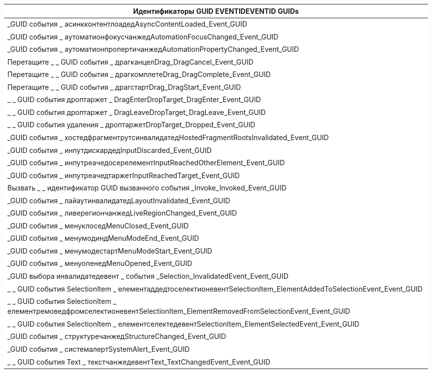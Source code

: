 | <span data-ttu-id="a31ee-196">Идентификаторы GUID EVENTID</span><span class="sxs-lookup"><span data-stu-id="a31ee-196">EVENTID GUIDs</span></span>                                                |
|--------------------------------------------------------------|
| <span data-ttu-id="a31ee-197">\_GUID события \_ асинкконтентлоадед</span><span class="sxs-lookup"><span data-stu-id="a31ee-197">AsyncContentLoaded\_Event\_GUID</span></span>                              |
| <span data-ttu-id="a31ee-198">\_GUID события \_ аутоматионфокусчанжед</span><span class="sxs-lookup"><span data-stu-id="a31ee-198">AutomationFocusChanged\_Event\_GUID</span></span>                          |
| <span data-ttu-id="a31ee-199">\_GUID события \_ аутоматионпропертичанжед</span><span class="sxs-lookup"><span data-stu-id="a31ee-199">AutomationPropertyChanged\_Event\_GUID</span></span>                       |
| <span data-ttu-id="a31ee-200">Перетащите \_ \_ GUID события \_ драгканцел</span><span class="sxs-lookup"><span data-stu-id="a31ee-200">Drag\_DragCancel\_Event\_GUID</span></span>                                |
| <span data-ttu-id="a31ee-201">Перетащите \_ \_ GUID события \_ драгкомплете</span><span class="sxs-lookup"><span data-stu-id="a31ee-201">Drag\_DragComplete\_Event\_GUID</span></span>                              |
| <span data-ttu-id="a31ee-202">Перетащите \_ \_ GUID события \_ драгстарт</span><span class="sxs-lookup"><span data-stu-id="a31ee-202">Drag\_DragStart\_Event\_GUID</span></span>                                 |
| <span data-ttu-id="a31ee-203">\_ \_ GUID события дроптаржет \_ DragEnter</span><span class="sxs-lookup"><span data-stu-id="a31ee-203">DropTarget\_DragEnter\_Event\_GUID</span></span>                           |
| <span data-ttu-id="a31ee-204">\_ \_ GUID события дроптаржет \_ DragLeave</span><span class="sxs-lookup"><span data-stu-id="a31ee-204">DropTarget\_DragLeave\_Event\_GUID</span></span>                           |
| <span data-ttu-id="a31ee-205">\_ \_ GUID события удаления \_ дроптаржет</span><span class="sxs-lookup"><span data-stu-id="a31ee-205">DropTarget\_Dropped\_Event\_GUID</span></span>                             |
| <span data-ttu-id="a31ee-206">\_GUID события \_ хостедфрагментрутсинвалидатед</span><span class="sxs-lookup"><span data-stu-id="a31ee-206">HostedFragmentRootsInvalidated\_Event\_GUID</span></span>                  |
| <span data-ttu-id="a31ee-207">\_GUID события \_ инпутдискардед</span><span class="sxs-lookup"><span data-stu-id="a31ee-207">InputDiscarded\_Event\_GUID</span></span>                                  |
| <span data-ttu-id="a31ee-208">\_GUID события \_ инпутреачедосерелемент</span><span class="sxs-lookup"><span data-stu-id="a31ee-208">InputReachedOtherElement\_Event\_GUID</span></span>                        |
| <span data-ttu-id="a31ee-209">\_GUID события \_ инпутреачедтаржет</span><span class="sxs-lookup"><span data-stu-id="a31ee-209">InputReachedTarget\_Event\_GUID</span></span>                              |
| <span data-ttu-id="a31ee-210">Вызвать \_ \_ идентификатор GUID вызванного события \_</span><span class="sxs-lookup"><span data-stu-id="a31ee-210">Invoke\_Invoked\_Event\_GUID</span></span>                                 |
| <span data-ttu-id="a31ee-211">\_GUID события \_ лайаутинвалидатед</span><span class="sxs-lookup"><span data-stu-id="a31ee-211">LayoutInvalidated\_Event\_GUID</span></span>                               |
| <span data-ttu-id="a31ee-212">\_GUID события \_ ливерегиончанжед</span><span class="sxs-lookup"><span data-stu-id="a31ee-212">LiveRegionChanged\_Event\_GUID</span></span>                               |
| <span data-ttu-id="a31ee-213">\_GUID события \_ менуклосед</span><span class="sxs-lookup"><span data-stu-id="a31ee-213">MenuClosed\_Event\_GUID</span></span>                                      |
| <span data-ttu-id="a31ee-214">\_GUID события \_ менумодинд</span><span class="sxs-lookup"><span data-stu-id="a31ee-214">MenuModeEnd\_Event\_GUID</span></span>                                     |
| <span data-ttu-id="a31ee-215">\_GUID события \_ менумодестарт</span><span class="sxs-lookup"><span data-stu-id="a31ee-215">MenuModeStart\_Event\_GUID</span></span>                                   |
| <span data-ttu-id="a31ee-216">\_GUID события \_ менуопенед</span><span class="sxs-lookup"><span data-stu-id="a31ee-216">MenuOpened\_Event\_GUID</span></span>                                      |
| <span data-ttu-id="a31ee-217">\_GUID выбора инвалидатедевент \_ события \_</span><span class="sxs-lookup"><span data-stu-id="a31ee-217">Selection\_InvalidatedEvent\_Event\_GUID</span></span>                     |
| <span data-ttu-id="a31ee-218">\_ \_ GUID события SelectionItem \_ елементаддедтоселектионевент</span><span class="sxs-lookup"><span data-stu-id="a31ee-218">SelectionItem\_ElementAddedToSelectionEvent\_Event\_GUID</span></span>     |
| <span data-ttu-id="a31ee-219">\_ \_ GUID события SelectionItem \_ елементремоведфромселектионевент</span><span class="sxs-lookup"><span data-stu-id="a31ee-219">SelectionItem\_ElementRemovedFromSelectionEvent\_Event\_GUID</span></span> |
| <span data-ttu-id="a31ee-220">\_ \_ GUID события SelectionItem \_ елементселектедевент</span><span class="sxs-lookup"><span data-stu-id="a31ee-220">SelectionItem\_ElementSelectedEvent\_Event\_GUID</span></span>             |
| <span data-ttu-id="a31ee-221">\_GUID события \_ структуречанжед</span><span class="sxs-lookup"><span data-stu-id="a31ee-221">StructureChanged\_Event\_GUID</span></span>                                |
| <span data-ttu-id="a31ee-222">\_GUID события \_ системалерт</span><span class="sxs-lookup"><span data-stu-id="a31ee-222">SystemAlert\_Event\_GUID</span></span>                                     |
| <span data-ttu-id="a31ee-223">\_ \_ GUID события Text \_ текстчанжедевент</span><span class="sxs-lookup"><span data-stu-id="a31ee-223">Text\_TextChangedEvent\_Event\_GUID</span></span>                          |